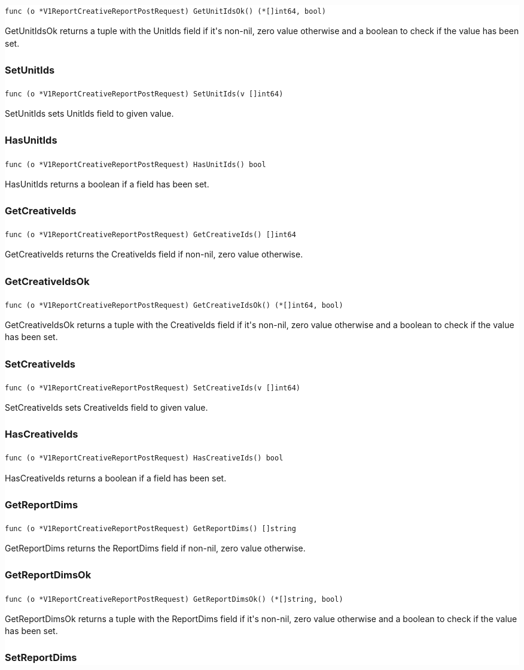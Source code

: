 `func (o *V1ReportCreativeReportPostRequest) GetUnitIdsOk() (*[]int64, bool)`

GetUnitIdsOk returns a tuple with the UnitIds field if it's non-nil, zero value otherwise
and a boolean to check if the value has been set.

### SetUnitIds

`func (o *V1ReportCreativeReportPostRequest) SetUnitIds(v []int64)`

SetUnitIds sets UnitIds field to given value.

### HasUnitIds

`func (o *V1ReportCreativeReportPostRequest) HasUnitIds() bool`

HasUnitIds returns a boolean if a field has been set.

### GetCreativeIds

`func (o *V1ReportCreativeReportPostRequest) GetCreativeIds() []int64`

GetCreativeIds returns the CreativeIds field if non-nil, zero value otherwise.

### GetCreativeIdsOk

`func (o *V1ReportCreativeReportPostRequest) GetCreativeIdsOk() (*[]int64, bool)`

GetCreativeIdsOk returns a tuple with the CreativeIds field if it's non-nil, zero value otherwise
and a boolean to check if the value has been set.

### SetCreativeIds

`func (o *V1ReportCreativeReportPostRequest) SetCreativeIds(v []int64)`

SetCreativeIds sets CreativeIds field to given value.

### HasCreativeIds

`func (o *V1ReportCreativeReportPostRequest) HasCreativeIds() bool`

HasCreativeIds returns a boolean if a field has been set.

### GetReportDims

`func (o *V1ReportCreativeReportPostRequest) GetReportDims() []string`

GetReportDims returns the ReportDims field if non-nil, zero value otherwise.

### GetReportDimsOk

`func (o *V1ReportCreativeReportPostRequest) GetReportDimsOk() (*[]string, bool)`

GetReportDimsOk returns a tuple with the ReportDims field if it's non-nil, zero value otherwise
and a boolean to check if the value has been set.

### SetReportDims

